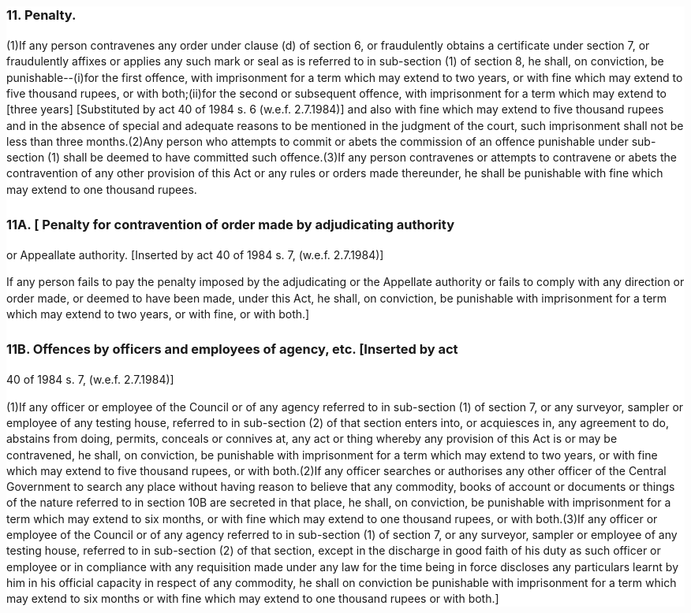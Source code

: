 ### 11. Penalty.

(1)If any person contravenes any order under clause (d) of section 6, or
fraudulently obtains a certificate under section 7, or fraudulently affixes or
applies any such mark or seal as is referred to in sub-section (1) of section
8, he shall, on conviction, be punishable--(i)for the first offence, with
imprisonment for a term which may extend to two years, or with fine which may
extend to five thousand rupees, or with both;(ii)for the second or subsequent
offence, with imprisonment for a term which may extend to [three years]
[Substituted by act 40 of 1984 s. 6 (w.e.f. 2.7.1984)] and also with fine
which may extend to five thousand rupees and in the absence of special and
adequate reasons to be mentioned in the judgment of the court, such
imprisonment shall not be less than three months.(2)Any person who attempts to
commit or abets the commission of an offence punishable under sub-section (1)
shall be deemed to have committed such offence.(3)If any person contravenes or
attempts to contravene or abets the contravention of any other provision of
this Act or any rules or orders made thereunder, he shall be punishable with
fine which may extend to one thousand rupees.

### 11A. [ Penalty for contravention of order made by adjudicating authority
or Appeallate authority. [Inserted by act 40 of 1984 s. 7, (w.e.f. 2.7.1984)]

If any person fails to pay the penalty imposed by the adjudicating or the
Appellate authority or fails to comply with any direction or order made, or
deemed to have been made, under this Act, he shall, on conviction, be
punishable with imprisonment for a term which may extend to two years, or with
fine, or with both.]

### 11B. Offences by officers and employees of agency, etc. [Inserted by act
40 of 1984 s. 7, (w.e.f. 2.7.1984)]

(1)If any officer or employee of the Council or of any agency referred to in
sub-section (1) of section 7, or any surveyor, sampler or employee of any
testing house, referred to in sub-section (2) of that section enters into, or
acquiesces in, any agreement to do, abstains from doing, permits, conceals or
connives at, any act or thing whereby any provision of this Act is or may be
contravened, he shall, on conviction, be punishable with imprisonment for a
term which may extend to two years, or with fine which may extend to five
thousand rupees, or with both.(2)If any officer searches or authorises any
other officer of the Central Government to search any place without having
reason to believe that any commodity, books of account or documents or things
of the nature referred to in section 10B are secreted in that place, he shall,
on conviction, be punishable with imprisonment for a term which may extend to
six months, or with fine which may extend to one thousand rupees, or with
both.(3)If any officer or employee of the Council or of any agency referred to
in sub-section (1) of section 7, or any surveyor, sampler or employee of any
testing house, referred to in sub-section (2) of that section, except in the
discharge in good faith of his duty as such officer or employee or in
compliance with any requisition made under any law for the time being in force
discloses any particulars learnt by him in his official capacity in respect of
any commodity, he shall on conviction be punishable with imprisonment for a
term which may extend to six months or with fine which may extend to one
thousand rupees or with both.]
